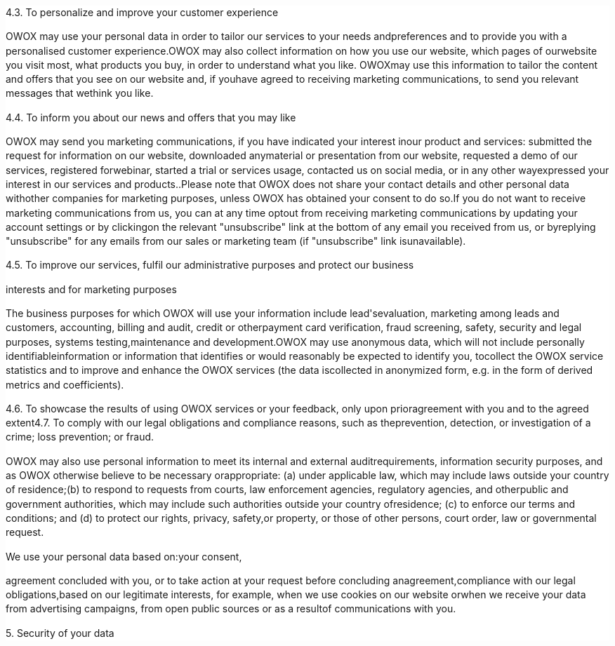 4.3. To personalize and improve your customer experience

OWOX may use your personal data in order to tailor our services to your needs andpreferences and to provide you with a personalised customer experience.OWOX may also collect information on how you use our website, which pages of ourwebsite you visit most, what products you buy, in order to understand what you like. OWOXmay use this information to tailor the content and offers that you see on our website and, if youhave agreed to receiving marketing communications, to send you relevant messages that wethink you like.

4.4. To inform you about our news and offers that you may like

OWOX may send you marketing communications, if you have indicated your interest inour product and services: submitted the request for information on our website, downloaded anymaterial or presentation from our website, requested a demo of our services, registered forwebinar, started a trial or services usage, contacted us on social media, or in any other wayexpressed your interest in our services and products..Please note that OWOX does not share your contact details and other personal data withother companies for marketing purposes, unless OWOX has obtained your consent to do so.If you do not want to receive marketing communications from us, you can at any time optout from receiving marketing communications by updating your account settings or by clickingon the relevant "unsubscribe" link at the bottom of any email you received from us, or byreplying "unsubscribe" for any emails from our sales or marketing team (if "unsubscribe" link isunavailable).

4.5. To improve our services, fulfil our administrative purposes and protect our business

interests and for marketing purposes

The business purposes for which OWOX will use your information include lead'sevaluation, marketing among leads and customers, accounting, billing and audit, credit or otherpayment card verification, fraud screening, safety, security and legal purposes, systems testing,maintenance and development.OWOX may use anonymous data, which will not include personally identifiableinformation or information that identifies or would reasonably be expected to identify you, tocollect the OWOX service statistics and to improve and enhance the OWOX services (the data iscollected in anonymized form, e.g. in the form of derived metrics and coefficients).

4.6. To showcase the results of using OWOX services or your feedback, only upon prioragreement with you and to the agreed extent4.7. To comply with our legal obligations and compliance reasons, such as theprevention, detection, or investigation of a crime; loss prevention; or fraud.

OWOX may also use personal information to meet its internal and external auditrequirements, information security purposes, and as OWOX otherwise believe to be necessary orappropriate: (a) under applicable law, which may include laws outside your country of residence;(b) to respond to requests from courts, law enforcement agencies, regulatory agencies, and otherpublic and government authorities, which may include such authorities outside your country ofresidence; (c) to enforce our terms and conditions; and (d) to protect our rights, privacy, safety,or property, or those of other persons, court order, law or governmental request.

We use your personal data based on:your consent,

agreement concluded with you, or to take action at your request before concluding anagreement,compliance with our legal obligations,based on our legitimate interests, for example, when we use cookies on our website orwhen we receive your data from advertising campaigns, from open public sources or as a resultof communications with you.



5\. Security of your data
